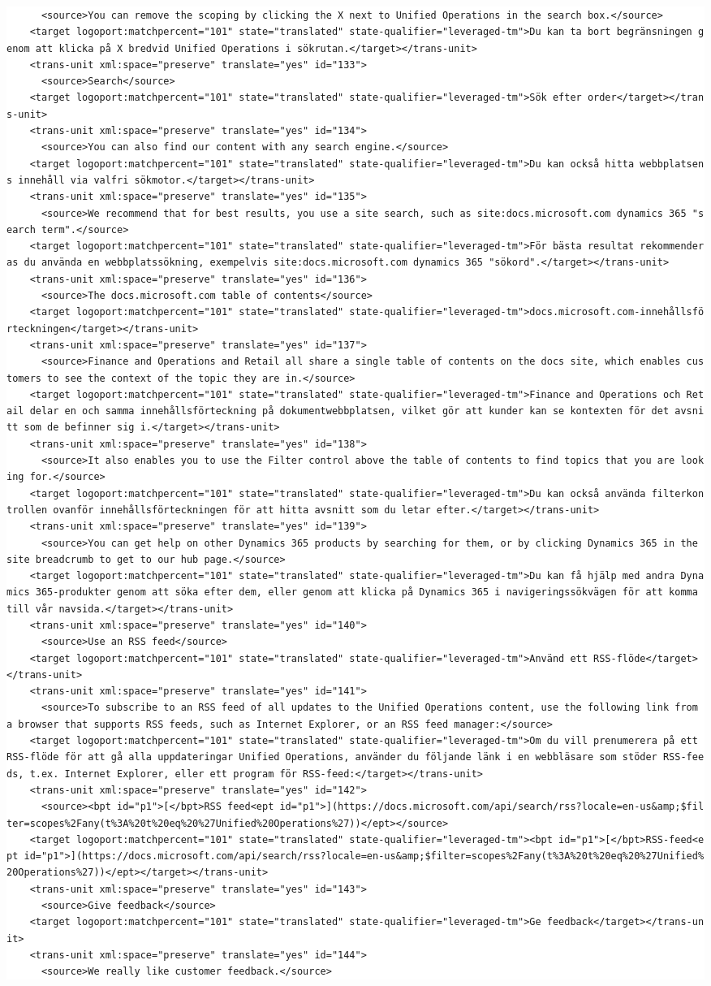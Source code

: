           <source>You can remove the scoping by clicking the X next to Unified Operations in the search box.</source>
        <target logoport:matchpercent="101" state="translated" state-qualifier="leveraged-tm">Du kan ta bort begränsningen genom att klicka på X bredvid Unified Operations i sökrutan.</target></trans-unit>
        <trans-unit xml:space="preserve" translate="yes" id="133">
          <source>Search</source>
        <target logoport:matchpercent="101" state="translated" state-qualifier="leveraged-tm">Sök efter order</target></trans-unit>
        <trans-unit xml:space="preserve" translate="yes" id="134">
          <source>You can also find our content with any search engine.</source>
        <target logoport:matchpercent="101" state="translated" state-qualifier="leveraged-tm">Du kan också hitta webbplatsens innehåll via valfri sökmotor.</target></trans-unit>
        <trans-unit xml:space="preserve" translate="yes" id="135">
          <source>We recommend that for best results, you use a site search, such as site:docs.microsoft.com dynamics 365 "search term".</source>
        <target logoport:matchpercent="101" state="translated" state-qualifier="leveraged-tm">För bästa resultat rekommenderas du använda en webbplatssökning, exempelvis site:docs.microsoft.com dynamics 365 "sökord".</target></trans-unit>
        <trans-unit xml:space="preserve" translate="yes" id="136">
          <source>The docs.microsoft.com table of contents</source>
        <target logoport:matchpercent="101" state="translated" state-qualifier="leveraged-tm">docs.microsoft.com-innehållsförteckningen</target></trans-unit>
        <trans-unit xml:space="preserve" translate="yes" id="137">
          <source>Finance and Operations and Retail all share a single table of contents on the docs site, which enables customers to see the context of the topic they are in.</source>
        <target logoport:matchpercent="101" state="translated" state-qualifier="leveraged-tm">Finance and Operations och Retail delar en och samma innehållsförteckning på dokumentwebbplatsen, vilket gör att kunder kan se kontexten för det avsnitt som de befinner sig i.</target></trans-unit>
        <trans-unit xml:space="preserve" translate="yes" id="138">
          <source>It also enables you to use the Filter control above the table of contents to find topics that you are looking for.</source>
        <target logoport:matchpercent="101" state="translated" state-qualifier="leveraged-tm">Du kan också använda filterkontrollen ovanför innehållsförteckningen för att hitta avsnitt som du letar efter.</target></trans-unit>
        <trans-unit xml:space="preserve" translate="yes" id="139">
          <source>You can get help on other Dynamics 365 products by searching for them, or by clicking Dynamics 365 in the site breadcrumb to get to our hub page.</source>
        <target logoport:matchpercent="101" state="translated" state-qualifier="leveraged-tm">Du kan få hjälp med andra Dynamics 365-produkter genom att söka efter dem, eller genom att klicka på Dynamics 365 i navigeringssökvägen för att komma till vår navsida.</target></trans-unit>
        <trans-unit xml:space="preserve" translate="yes" id="140">
          <source>Use an RSS feed</source>
        <target logoport:matchpercent="101" state="translated" state-qualifier="leveraged-tm">Använd ett RSS-flöde</target></trans-unit>
        <trans-unit xml:space="preserve" translate="yes" id="141">
          <source>To subscribe to an RSS feed of all updates to the Unified Operations content, use the following link from a browser that supports RSS feeds, such as Internet Explorer, or an RSS feed manager:</source>
        <target logoport:matchpercent="101" state="translated" state-qualifier="leveraged-tm">Om du vill prenumerera på ett RSS-flöde för att gå alla uppdateringar Unified Operations, använder du följande länk i en webbläsare som stöder RSS-feeds, t.ex. Internet Explorer, eller ett program för RSS-feed:</target></trans-unit>
        <trans-unit xml:space="preserve" translate="yes" id="142">
          <source><bpt id="p1">[</bpt>RSS feed<ept id="p1">](https://docs.microsoft.com/api/search/rss?locale=en-us&amp;$filter=scopes%2Fany(t%3A%20t%20eq%20%27Unified%20Operations%27))</ept></source>
        <target logoport:matchpercent="101" state="translated" state-qualifier="leveraged-tm"><bpt id="p1">[</bpt>RSS-feed<ept id="p1">](https://docs.microsoft.com/api/search/rss?locale=en-us&amp;$filter=scopes%2Fany(t%3A%20t%20eq%20%27Unified%20Operations%27))</ept></target></trans-unit>
        <trans-unit xml:space="preserve" translate="yes" id="143">
          <source>Give feedback</source>
        <target logoport:matchpercent="101" state="translated" state-qualifier="leveraged-tm">Ge feedback</target></trans-unit>
        <trans-unit xml:space="preserve" translate="yes" id="144">
          <source>We really like customer feedback.</source>